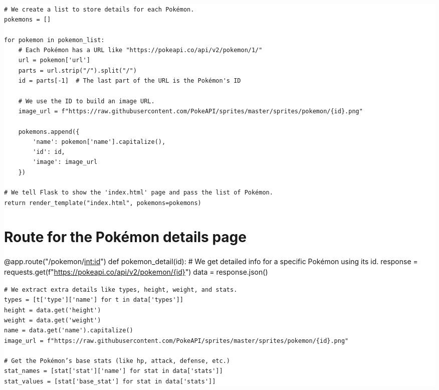     # We create a list to store details for each Pokémon.
    pokemons = []
    
    for pokemon in pokemon_list:
        # Each Pokémon has a URL like "https://pokeapi.co/api/v2/pokemon/1/"
        url = pokemon['url']
        parts = url.strip("/").split("/")
        id = parts[-1]  # The last part of the URL is the Pokémon's ID
        
        # We use the ID to build an image URL.
        image_url = f"https://raw.githubusercontent.com/PokeAPI/sprites/master/sprites/pokemon/{id}.png"
        
        pokemons.append({
            'name': pokemon['name'].capitalize(),
            'id': id,
            'image': image_url
        })
    
    # We tell Flask to show the 'index.html' page and pass the list of Pokémon.
    return render_template("index.html", pokemons=pokemons)

# Route for the Pokémon details page
@app.route("/pokemon/<int:id>")
def pokemon_detail(id):
    # We get detailed info for a specific Pokémon using its id.
    response = requests.get(f"https://pokeapi.co/api/v2/pokemon/{id}")
    data = response.json()
    
    # We extract extra details like types, height, weight, and stats.
    types = [t['type']['name'] for t in data['types']]
    height = data.get('height')
    weight = data.get('weight')
    name = data.get('name').capitalize()
    image_url = f"https://raw.githubusercontent.com/PokeAPI/sprites/master/sprites/pokemon/{id}.png"
    
    # Get the Pokémon’s base stats (like hp, attack, defense, etc.)
    stat_names = [stat['stat']['name'] for stat in data['stats']]
    stat_values = [stat['base_stat'] for stat in data['stats']]
    